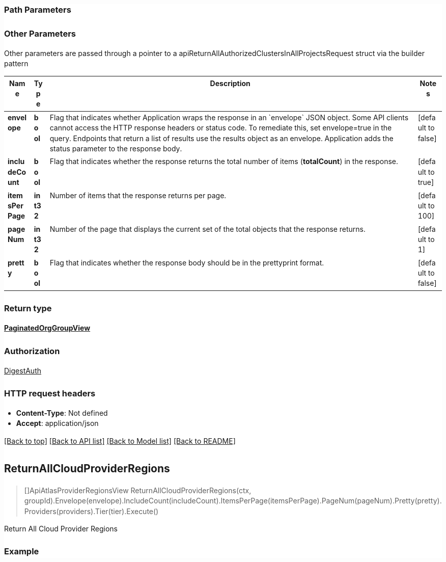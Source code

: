### Path Parameters



### Other Parameters

Other parameters are passed through a pointer to a apiReturnAllAuthorizedClustersInAllProjectsRequest struct via the builder pattern


Name | Type | Description  | Notes
------------- | ------------- | ------------- | -------------
 **envelope** | **bool** | Flag that indicates whether Application wraps the response in an &#x60;envelope&#x60; JSON object. Some API clients cannot access the HTTP response headers or status code. To remediate this, set envelope&#x3D;true in the query. Endpoints that return a list of results use the results object as an envelope. Application adds the status parameter to the response body. | [default to false]
 **includeCount** | **bool** | Flag that indicates whether the response returns the total number of items (**totalCount**) in the response. | [default to true]
 **itemsPerPage** | **int32** | Number of items that the response returns per page. | [default to 100]
 **pageNum** | **int32** | Number of the page that displays the current set of the total objects that the response returns. | [default to 1]
 **pretty** | **bool** | Flag that indicates whether the response body should be in the prettyprint format. | [default to false]

### Return type

[**PaginatedOrgGroupView**](PaginatedOrgGroupView.md)

### Authorization

[DigestAuth](../README.md#DigestAuth)

### HTTP request headers

- **Content-Type**: Not defined
- **Accept**: application/json

[[Back to top]](#) [[Back to API list]](../README.md#documentation-for-api-endpoints)
[[Back to Model list]](../README.md#documentation-for-models)
[[Back to README]](../README.md)


## ReturnAllCloudProviderRegions

> []ApiAtlasProviderRegionsView ReturnAllCloudProviderRegions(ctx, groupId).Envelope(envelope).IncludeCount(includeCount).ItemsPerPage(itemsPerPage).PageNum(pageNum).Pretty(pretty).Providers(providers).Tier(tier).Execute()

Return All Cloud Provider Regions



### Example
